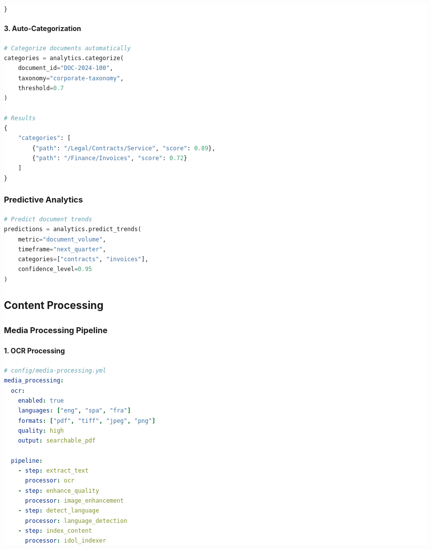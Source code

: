 ```python
}
```

#### 3. Auto-Categorization
```python
# Categorize documents automatically
categories = analytics.categorize(
    document_id="DOC-2024-100",
    taxonomy="corporate-taxonomy",
    threshold=0.7
)

# Results
{
    "categories": [
        {"path": "/Legal/Contracts/Service", "score": 0.89},
        {"path": "/Finance/Invoices", "score": 0.72}
    ]
}
```

### Predictive Analytics

```python
# Predict document trends
predictions = analytics.predict_trends(
    metric="document_volume",
    timeframe="next_quarter",
    categories=["contracts", "invoices"],
    confidence_level=0.95
)
```

## Content Processing

### Media Processing Pipeline

#### 1. OCR Processing
```yaml
# config/media-processing.yml
media_processing:
  ocr:
    enabled: true
    languages: ["eng", "spa", "fra"]
    formats: ["pdf", "tiff", "jpeg", "png"]
    quality: high
    output: searchable_pdf
    
  pipeline:
    - step: extract_text
      processor: ocr
    - step: enhance_quality
      processor: image_enhancement
    - step: detect_language
      processor: language_detection
    - step: index_content
      processor: idol_indexer
```
